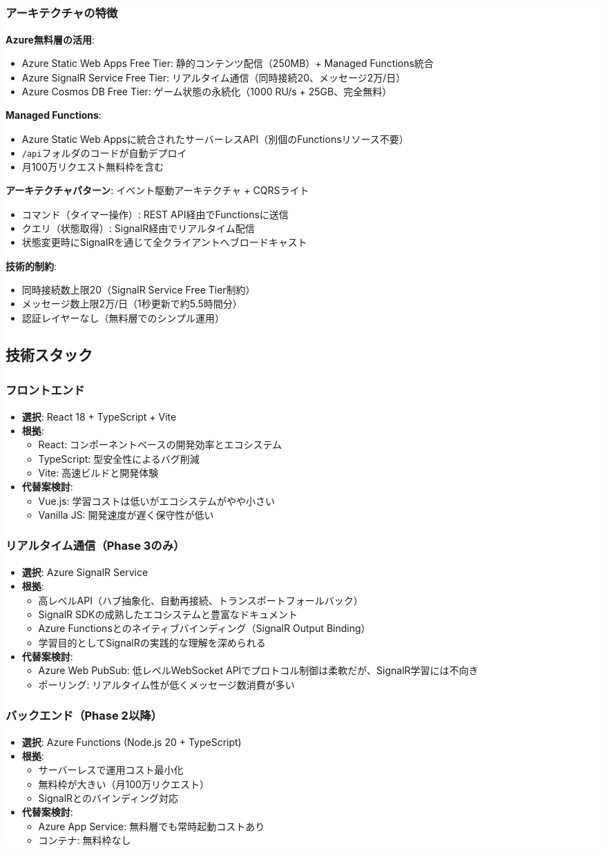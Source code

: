 ### アーキテクチャの特徴

**Azure無料層の活用**:
- Azure Static Web Apps Free Tier: 静的コンテンツ配信（250MB）+ Managed Functions統合
- Azure SignalR Service Free Tier: リアルタイム通信（同時接続20、メッセージ2万/日）
- Azure Cosmos DB Free Tier: ゲーム状態の永続化（1000 RU/s + 25GB、完全無料）

**Managed Functions**:
- Azure Static Web Appsに統合されたサーバーレスAPI（別個のFunctionsリソース不要）
- `/api`フォルダのコードが自動デプロイ
- 月100万リクエスト無料枠を含む

**アーキテクチャパターン**: イベント駆動アーキテクチャ + CQRSライト
- コマンド（タイマー操作）: REST API経由でFunctionsに送信
- クエリ（状態取得）: SignalR経由でリアルタイム配信
- 状態変更時にSignalRを通じて全クライアントへブロードキャスト

**技術的制約**:
- 同時接続数上限20（SignalR Service Free Tier制約）
- メッセージ数上限2万/日（1秒更新で約5.5時間分）
- 認証レイヤーなし（無料層でのシンプル運用）

## 技術スタック

### フロントエンド
- **選択**: React 18 + TypeScript + Vite
- **根拠**:
  - React: コンポーネントベースの開発効率とエコシステム
  - TypeScript: 型安全性によるバグ削減
  - Vite: 高速ビルドと開発体験
- **代替案検討**:
  - Vue.js: 学習コストは低いがエコシステムがやや小さい
  - Vanilla JS: 開発速度が遅く保守性が低い

### リアルタイム通信（Phase 3のみ）
- **選択**: Azure SignalR Service
- **根拠**:
  - 高レベルAPI（ハブ抽象化、自動再接続、トランスポートフォールバック）
  - SignalR SDKの成熟したエコシステムと豊富なドキュメント
  - Azure Functionsとのネイティブバインディング（SignalR Output Binding）
  - 学習目的としてSignalRの実践的な理解を深められる
- **代替案検討**:
  - Azure Web PubSub: 低レベルWebSocket APIでプロトコル制御は柔軟だが、SignalR学習には不向き
  - ポーリング: リアルタイム性が低くメッセージ数消費が多い

### バックエンド（Phase 2以降）
- **選択**: Azure Functions (Node.js 20 + TypeScript)
- **根拠**:
  - サーバーレスで運用コスト最小化
  - 無料枠が大きい（月100万リクエスト）
  - SignalRとのバインディング対応
- **代替案検討**:
  - Azure App Service: 無料層でも常時起動コストあり
  - コンテナ: 無料枠なし
